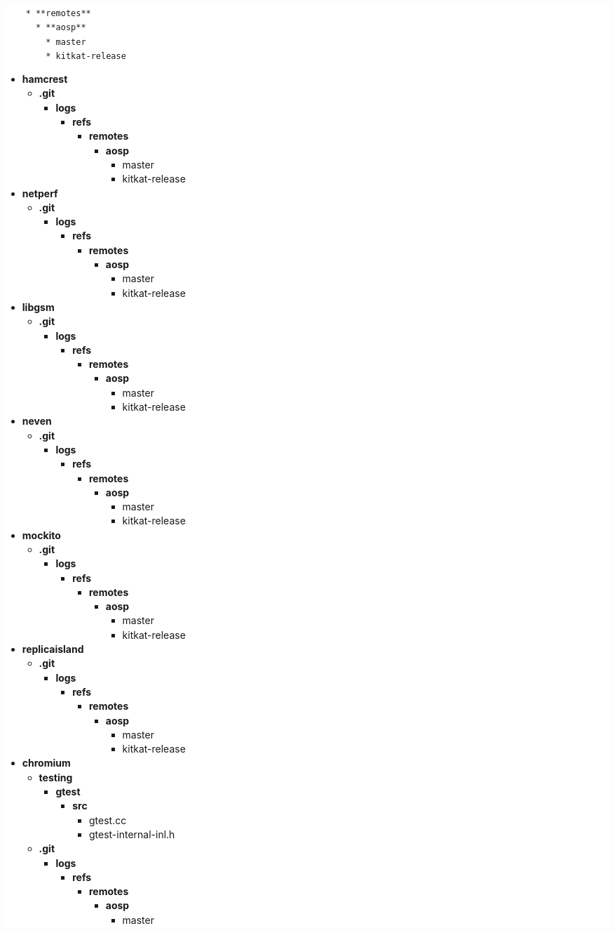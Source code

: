         * **remotes**
          * **aosp**
            * master
            * kitkat-release
* **hamcrest**
  * **.git**
    * **logs**
      * **refs**
        * **remotes**
          * **aosp**
            * master
            * kitkat-release
* **netperf**
  * **.git**
    * **logs**
      * **refs**
        * **remotes**
          * **aosp**
            * master
            * kitkat-release
* **libgsm**
  * **.git**
    * **logs**
      * **refs**
        * **remotes**
          * **aosp**
            * master
            * kitkat-release
* **neven**
  * **.git**
    * **logs**
      * **refs**
        * **remotes**
          * **aosp**
            * master
            * kitkat-release
* **mockito**
  * **.git**
    * **logs**
      * **refs**
        * **remotes**
          * **aosp**
            * master
            * kitkat-release
* **replicaisland**
  * **.git**
    * **logs**
      * **refs**
        * **remotes**
          * **aosp**
            * master
            * kitkat-release
* **chromium**
  * **testing**
    * **gtest**
      * **src**
        * gtest.cc
        * gtest-internal-inl.h
  * **.git**
    * **logs**
      * **refs**
        * **remotes**
          * **aosp**
            * master